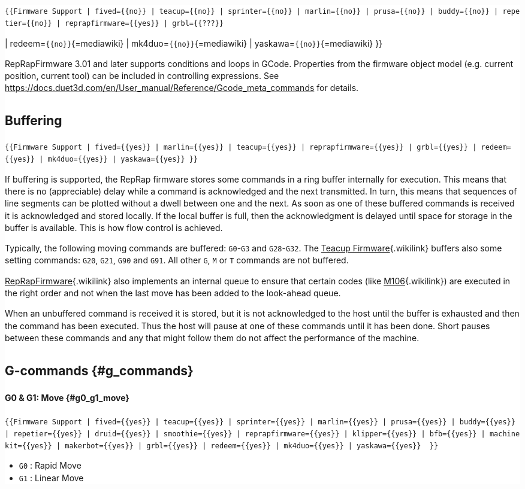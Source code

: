 ```{=mediawiki}
{{Firmware Support | fived={{no}} | teacup={{no}} | sprinter={{no}} | marlin={{no}} | prusa={{no}} | buddy={{no}} | repetier={{no}} | reprapfirmware={{yes}} | grbl={{???}}
```
\| redeem=`{{no}}`{=mediawiki} \| mk4duo=`{{no}}`{=mediawiki} \|
yaskawa=`{{no}}`{=mediawiki} }}

RepRapFirmware 3.01 and later supports conditions and loops in GCode.
Properties from the firmware object model (e.g. current position,
current tool) can be included in controlling expressions. See
<https://docs.duet3d.com/en/User_manual/Reference/Gcode_meta_commands>
for details.

## Buffering

```{=mediawiki}
{{Firmware Support | fived={{yes}} | marlin={{yes}} | teacup={{yes}} | reprapfirmware={{yes}} | grbl={{yes}} | redeem={{yes}} | mk4duo={{yes}} | yaskawa={{yes}} }}
```
If buffering is supported, the RepRap firmware stores some commands in a
ring buffer internally for execution. This means that there is no
(appreciable) delay while a command is acknowledged and the next
transmitted. In turn, this means that sequences of line segments can be
plotted without a dwell between one and the next. As soon as one of
these buffered commands is received it is acknowledged and stored
locally. If the local buffer is full, then the acknowledgment is delayed
until space for storage in the buffer is available. This is how flow
control is achieved.

Typically, the following moving commands are buffered: `G0`-`G3` and
`G28`-`G32`. The [Teacup
Firmware](Teacup_Firmware "Teacup Firmware"){.wikilink} buffers also
some setting commands: `G20`, `G21`, `G90` and `G91`. All other `G`, `M`
or `T` commands are not buffered.

[RepRapFirmware](RepRapFirmware "RepRapFirmware"){.wikilink} also
implements an internal queue to ensure that certain codes (like
[M106](G-code#M106:_Fan_On "M106"){.wikilink}) are executed in the right
order and not when the last move has been added to the look-ahead queue.

When an unbuffered command is received it is stored, but it is not
acknowledged to the host until the buffer is exhausted and then the
command has been executed. Thus the host will pause at one of these
commands until it has been done. Short pauses between these commands and
any that might follow them do not affect the performance of the machine.

## G-commands {#g_commands}

#### G0 & G1: Move {#g0_g1_move}

```{=mediawiki}
{{Firmware Support | fived={{yes}} | teacup={{yes}} | sprinter={{yes}} | marlin={{yes}} | prusa={{yes}} | buddy={{yes}} | repetier={{yes}} | druid={{yes}} | smoothie={{yes}} | reprapfirmware={{yes}} | klipper={{yes}} | bfb={{yes}} | machinekit={{yes}} | makerbot={{yes}} | grbl={{yes}} | redeem={{yes}} | mk4duo={{yes}} | yaskawa={{yes}}  }}
```
- `G0` : Rapid Move
- `G1` : Linear Move
